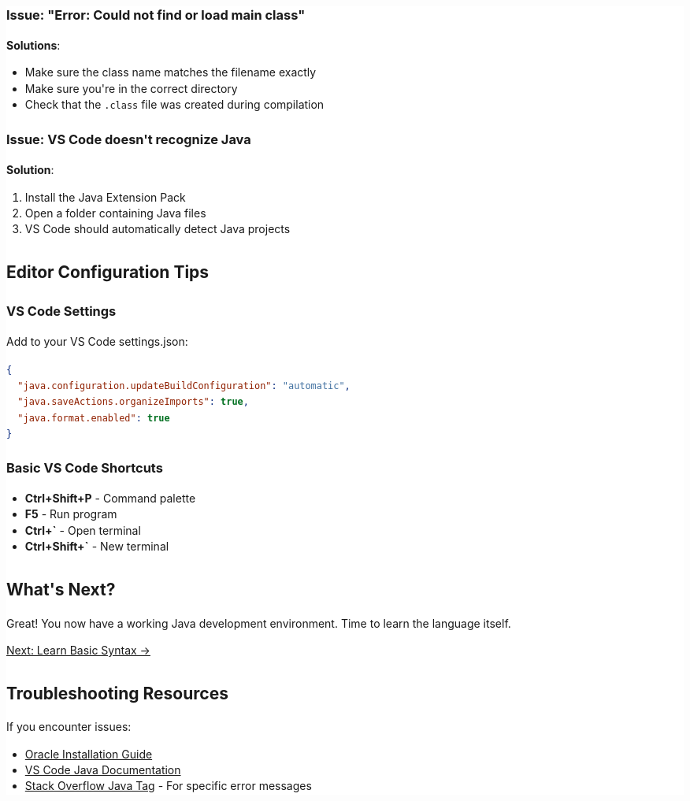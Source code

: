 ### Issue: "Error: Could not find or load main class"

**Solutions**:

- Make sure the class name matches the filename exactly
- Make sure you're in the correct directory
- Check that the `.class` file was created during compilation

### Issue: VS Code doesn't recognize Java

**Solution**:

1. Install the Java Extension Pack
2. Open a folder containing Java files
3. VS Code should automatically detect Java projects

## Editor Configuration Tips

### VS Code Settings

Add to your VS Code settings.json:

```json
{
  "java.configuration.updateBuildConfiguration": "automatic",
  "java.saveActions.organizeImports": true,
  "java.format.enabled": true
}
```

### Basic VS Code Shortcuts

- **Ctrl+Shift+P** - Command palette
- **F5** - Run program
- **Ctrl+`** - Open terminal
- **Ctrl+Shift+`** - New terminal

## What's Next?

Great! You now have a working Java development environment. Time to learn the language itself.

[Next: Learn Basic Syntax →](syntax.md)

## Troubleshooting Resources

If you encounter issues:

- [Oracle Installation Guide](https://docs.oracle.com/en/java/javase/21/install/)
- [VS Code Java Documentation](https://code.visualstudio.com/docs/languages/java)
- [Stack Overflow Java Tag](https://stackoverflow.com/questions/tagged/java) - For specific error messages
